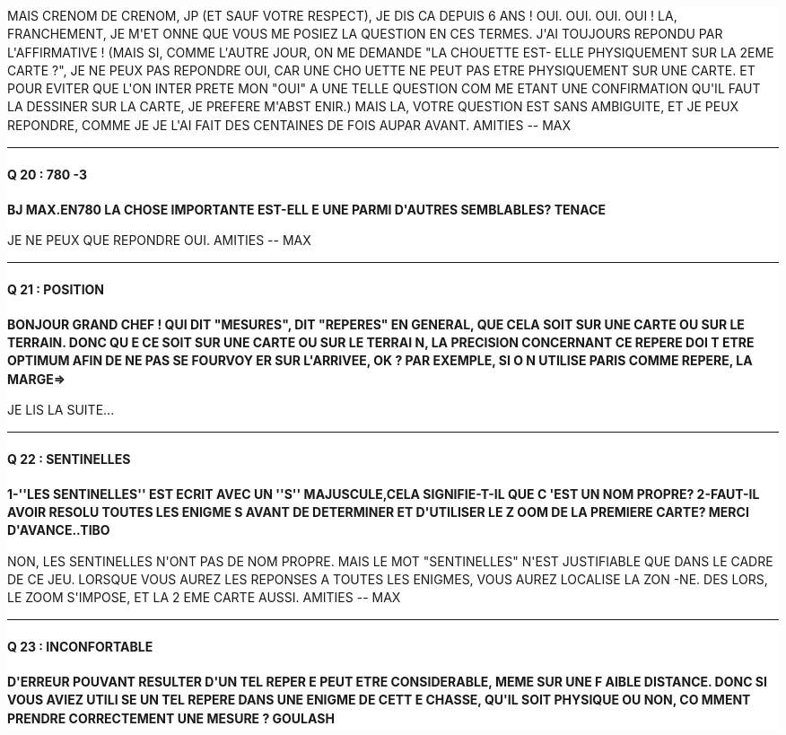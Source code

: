 MAIS CRENOM DE CRENOM, JP (ET SAUF VOTRE RESPECT), JE
DIS CA DEPUIS 6 ANS ! OUI. OUI. OUI. OUI ! LA, FRANCHEMENT, JE M'ET ONNE
 QUE VOUS ME POSIEZ LA QUESTION EN CES TERMES. J'AI TOUJOURS REPONDU PAR
  L'AFFIRMATIVE ! (MAIS SI, COMME L'AUTRE JOUR, ON ME DEMANDE "LA
CHOUETTE EST- ELLE PHYSIQUEMENT SUR LA 2EME CARTE ?",
JE NE PEUX PAS REPONDRE OUI, CAR UNE CHO UETTE NE PEUT PAS ETRE
PHYSIQUEMENT SUR UNE CARTE. ET POUR EVITER QUE L'ON INTER PRETE MON
"OUI" A UNE TELLE QUESTION COM ME ETANT UNE CONFIRMATION QU'IL FAUT LA
DESSINER SUR LA CARTE, JE PREFERE M'ABST ENIR.) MAIS LA, VOTRE QUESTION
EST SANS AMBIGUITE, ET JE PEUX REPONDRE, COMME JE
JE L'AI FAIT DES CENTAINES DE FOIS AUPAR AVANT. AMITIES -- MAX

---

#### Q 20 : 780 -3

**BJ MAX.EN780 LA CHOSE IMPORTANTE EST-ELL E UNE PARMI D'AUTRES SEMBLABLES? TENACE**

JE NE PEUX QUE REPONDRE OUI. AMITIES -- MAX

---

#### Q 21 : POSITION

**BONJOUR GRAND CHEF ! QUI DIT "MESURES",  DIT "REPERES"
 EN GENERAL, QUE CELA SOIT  SUR UNE CARTE OU SUR LE TERRAIN. DONC QU E
CE SOIT SUR UNE CARTE OU SUR LE TERRAI N, LA PRECISION CONCERNANT CE
REPERE DOI T ETRE OPTIMUM AFIN DE NE PAS SE FOURVOY ER SUR L'ARRIVEE, OK
 ? PAR EXEMPLE, SI O N UTILISE PARIS COMME REPERE, LA MARGE=&gt;**

JE LIS LA SUITE...

---

#### Q 22 : SENTINELLES

**1-''LES SENTINELLES'' EST ECRIT AVEC UN  ''S''
MAJUSCULE,CELA SIGNIFIE-T-IL QUE C 'EST UN NOM PROPRE? 2-FAUT-IL AVOIR
RESOLU TOUTES LES ENIGME S AVANT DE DETERMINER ET D'UTILISER LE Z OOM DE
 LA PREMIERE CARTE? MERCI D'AVANCE..TIBO**

NON, LES SENTINELLES N'ONT PAS DE NOM PROPRE. MAIS LE
MOT "SENTINELLES" N'EST JUSTIFIABLE QUE DANS LE CADRE DE CE JEU. LORSQUE
 VOUS AUREZ LES REPONSES A TOUTES  LES ENIGMES, VOUS AUREZ LOCALISE LA
ZON -NE. DES LORS, LE ZOOM S'IMPOSE, ET LA 2 EME CARTE AUSSI. AMITIES --
 MAX

---

#### Q 23 : INCONFORTABLE

**D'ERREUR POUVANT RESULTER D'UN TEL REPER E PEUT ETRE
CONSIDERABLE, MEME SUR UNE F AIBLE DISTANCE. DONC SI VOUS AVIEZ UTILI SE
 UN TEL REPERE DANS UNE ENIGME DE CETT E CHASSE, QU'IL SOIT PHYSIQUE OU
NON, CO MMENT PRENDRE CORRECTEMENT UNE MESURE ?  GOULASH**
